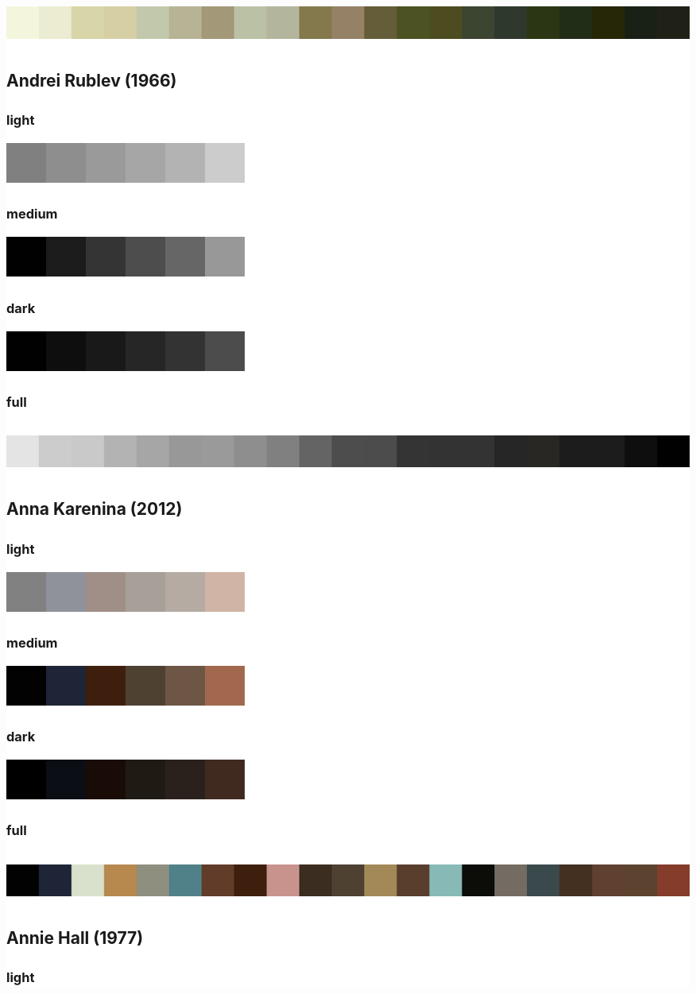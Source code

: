 ![Andrea ArnoldFish Tank (2009)](previews/MoviesinColor_AndreaArnoldFishTank(2009)_full.png)
---
## Andrei Rublev (1966)
### light
![Andrei Rublev (1966)](previews/MoviesinColor_AndreiRublev(1966)_light.png)
### medium
![Andrei Rublev (1966)](previews/MoviesinColor_AndreiRublev(1966)_medium.png)
### dark
![Andrei Rublev (1966)](previews/MoviesinColor_AndreiRublev(1966)_dark.png)
### full
![Andrei Rublev (1966)](previews/MoviesinColor_AndreiRublev(1966)_full.png)
---
## Anna Karenina (2012)
### light
![Anna Karenina (2012)](previews/MoviesinColor_AnnaKarenina(2012)_light.png)
### medium
![Anna Karenina (2012)](previews/MoviesinColor_AnnaKarenina(2012)_medium.png)
### dark
![Anna Karenina (2012)](previews/MoviesinColor_AnnaKarenina(2012)_dark.png)
### full
![Anna Karenina (2012)](previews/MoviesinColor_AnnaKarenina(2012)_full.png)
---
## Annie Hall (1977)
### light